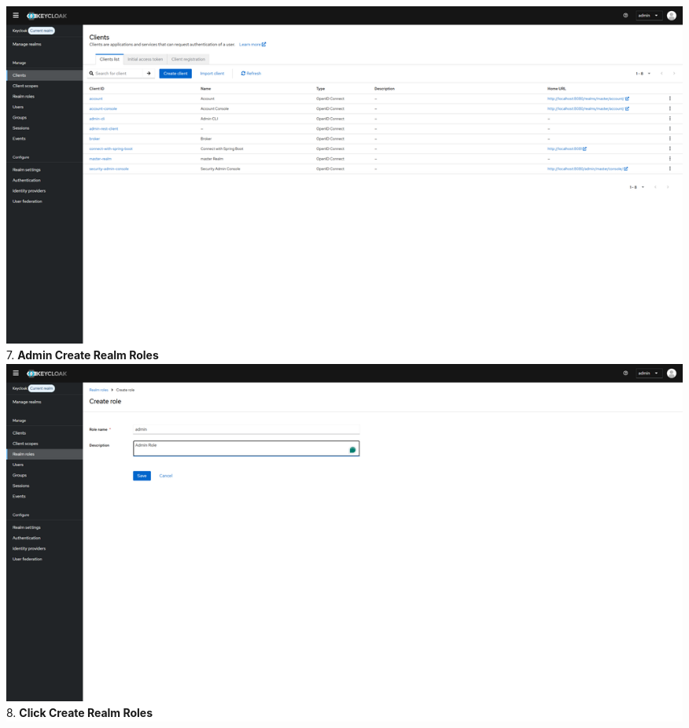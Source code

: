    ![6_see_your_client_created_in_list](src/main/resources/static/images/6_see_your_client_created_in_list.png)
7. **Admin Create Realm Roles**
   ![7_admin_create_realm_roles](src/main/resources/static/images/7_admin_create_realm_roles.png)
8. **Click Create Realm Roles**
